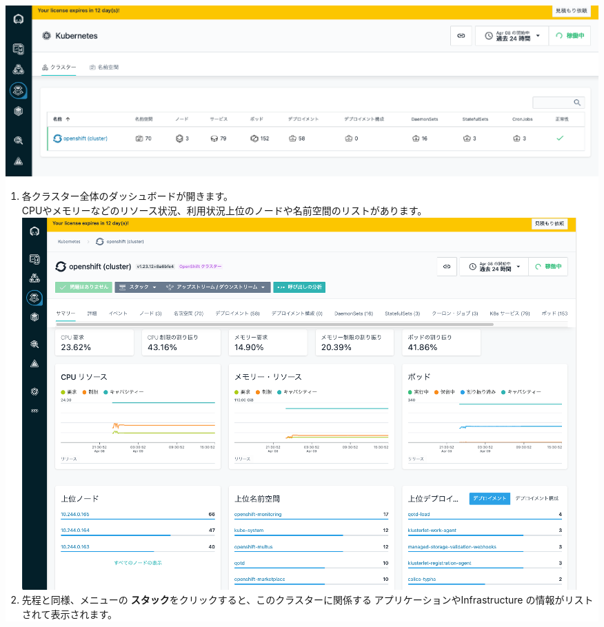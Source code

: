   ![image](images/platform-002.png)
1. 各クラスター全体のダッシュボードが開きます。  
CPUやメモリーなどのリソース状況、利用状況上位のノードや名前空間のリストがあります。
  ![image](images/platform-003.png)
1. 先程と同様、メニューの **スタック**をクリックすると、このクラスターに関係する アプリケーションやInfrastructure の情報がリストされて表示されます。
